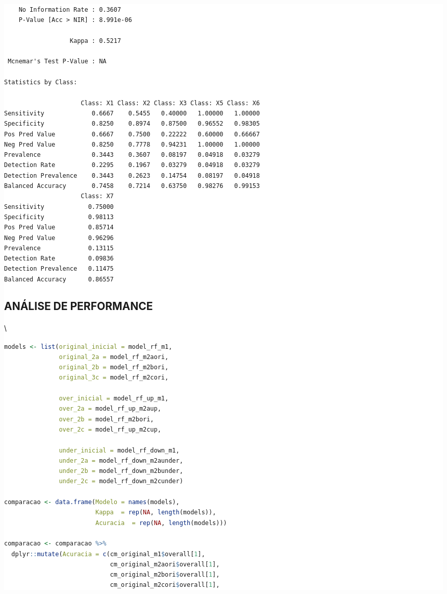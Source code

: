 ```
    No Information Rate : 0.3607          
    P-Value [Acc > NIR] : 8.991e-06       
                                          
                  Kappa : 0.5217          
                                          
 Mcnemar's Test P-Value : NA              

Statistics by Class:

                     Class: X1 Class: X2 Class: X3 Class: X5 Class: X6
Sensitivity             0.6667    0.5455   0.40000   1.00000   1.00000
Specificity             0.8250    0.8974   0.87500   0.96552   0.98305
Pos Pred Value          0.6667    0.7500   0.22222   0.60000   0.66667
Neg Pred Value          0.8250    0.7778   0.94231   1.00000   1.00000
Prevalence              0.3443    0.3607   0.08197   0.04918   0.03279
Detection Rate          0.2295    0.1967   0.03279   0.04918   0.03279
Detection Prevalence    0.3443    0.2623   0.14754   0.08197   0.04918
Balanced Accuracy       0.7458    0.7214   0.63750   0.98276   0.99153
                     Class: X7
Sensitivity            0.75000
Specificity            0.98113
Pos Pred Value         0.85714
Neg Pred Value         0.96296
Prevalence             0.13115
Detection Rate         0.09836
Detection Prevalence   0.11475
Balanced Accuracy      0.86557
```

##

## ANÁLISE DE PERFORMANCE

<p style="text-align: justify">

\

</p>


```r
models <- list(original_inicial = model_rf_m1,
               original_2a = model_rf_m2aori,
               original_2b = model_rf_m2bori,
               original_3c = model_rf_m2cori,

               over_inicial = model_rf_up_m1,
               over_2a = model_rf_up_m2aup,
               over_2b = model_rf_m2bori,
               over_2c = model_rf_up_m2cup,

               under_inicial = model_rf_down_m1,
               under_2a = model_rf_down_m2aunder,
               under_2b = model_rf_down_m2bunder,
               under_2c = model_rf_down_m2cunder)

comparacao <- data.frame(Modelo = names(models),
                         Kappa  = rep(NA, length(models)),
                         Acuracia  = rep(NA, length(models)))

comparacao <- comparacao %>%
  dplyr::mutate(Acuracia = c(cm_original_m1$overall[1],
                             cm_original_m2aori$overall[1],
                             cm_original_m2bori$overall[1],
                             cm_original_m2cori$overall[1],
```